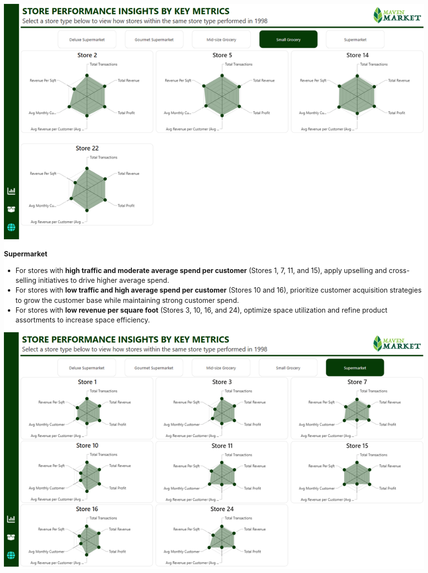 ![Small Grocery](/Images%20&%20Gifs/Small%20Grocery.png)

**Supermarket**

- For stores with **high traffic and moderate average spend per customer** (Stores 1, 7, 11, and 15), apply upselling and cross-selling initiatives to drive higher average spend.
- For stores with **low traffic and high average spend per customer** (Stores 10 and 16), prioritize customer acquisition strategies to grow the customer base while maintaining strong customer spend.
- For stores with **low revenue per square foot** (Stores 3, 10, 16, and 24), optimize space utilization and refine product assortments to increase space efficiency.

![Supermarket](/Images%20&%20Gifs/Supermarket.png)
